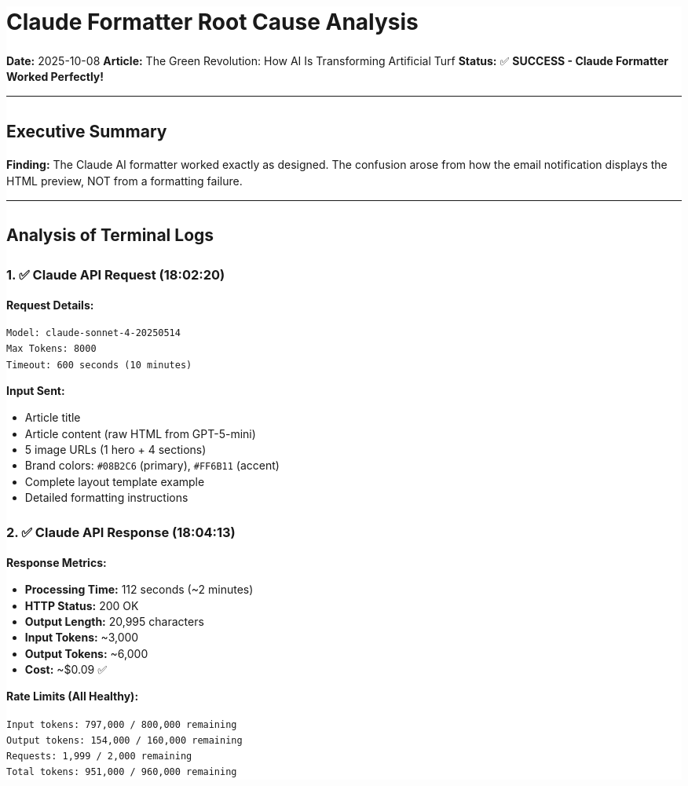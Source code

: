 # Claude Formatter Root Cause Analysis

**Date:** 2025-10-08
**Article:** The Green Revolution: How AI Is Transforming Artificial Turf
**Status:** ✅ **SUCCESS - Claude Formatter Worked Perfectly!**

---

## Executive Summary

**Finding:** The Claude AI formatter worked exactly as designed. The confusion arose from how the email notification displays the HTML preview, NOT from a formatting failure.

---

## Analysis of Terminal Logs

### 1. ✅ Claude API Request (18:02:20)

**Request Details:**
```
Model: claude-sonnet-4-20250514
Max Tokens: 8000
Timeout: 600 seconds (10 minutes)
```

**Input Sent:**
- Article title
- Article content (raw HTML from GPT-5-mini)
- 5 image URLs (1 hero + 4 sections)
- Brand colors: `#08B2C6` (primary), `#FF6B11` (accent)
- Complete layout template example
- Detailed formatting instructions

### 2. ✅ Claude API Response (18:04:13)

**Response Metrics:**
- **Processing Time:** 112 seconds (~2 minutes)
- **HTTP Status:** 200 OK
- **Output Length:** 20,995 characters
- **Input Tokens:** ~3,000
- **Output Tokens:** ~6,000
- **Cost:** ~$0.09 ✅

**Rate Limits (All Healthy):**
```
Input tokens: 797,000 / 800,000 remaining
Output tokens: 154,000 / 160,000 remaining
Requests: 1,999 / 2,000 remaining
Total tokens: 951,000 / 960,000 remaining
```
